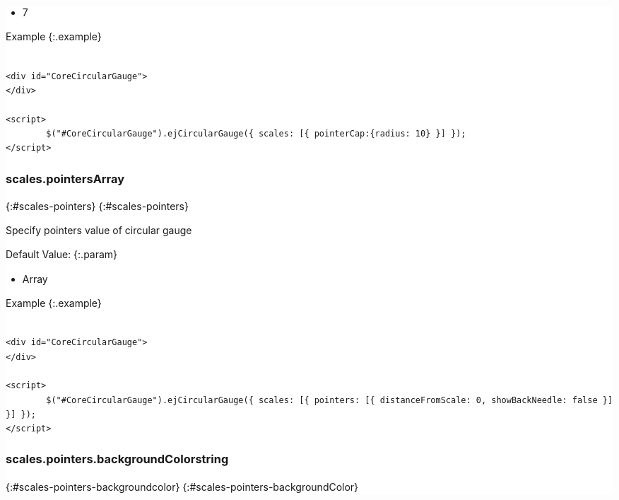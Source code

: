 

* 7




Example
{:.example}

<pre class="prettyprint">
<code> 
&lt;div id="CoreCircularGauge"&gt;
&lt;/div&gt; 
 
&lt;script&gt;                  
        $("#CoreCircularGauge").ejCircularGauge({ scales: [{ pointerCap:{radius: 10} }] });
&lt;/script&gt;</code>
</pre>



### scales.pointers<span class="type-signature type array">Array</span>
{:#scales-pointers}
{:#scales-pointers}




Specify pointers value of circular gauge


Default Value:
{:.param}



* Array




Example
{:.example}

<pre class="prettyprint">
<code>     
&lt;div id="CoreCircularGauge"&gt;
&lt;/div&gt; 
 
&lt;script&gt;  
        $("#CoreCircularGauge").ejCircularGauge({ scales: [{ pointers: [{ distanceFromScale: 0, showBackNeedle: false }] }] });
&lt;/script&gt;</code>
</pre>



### scales.pointers.backgroundColor<span class="type-signature type string">string</span>
{:#scales-pointers-backgroundcolor}
{:#scales-pointers-backgroundColor}
